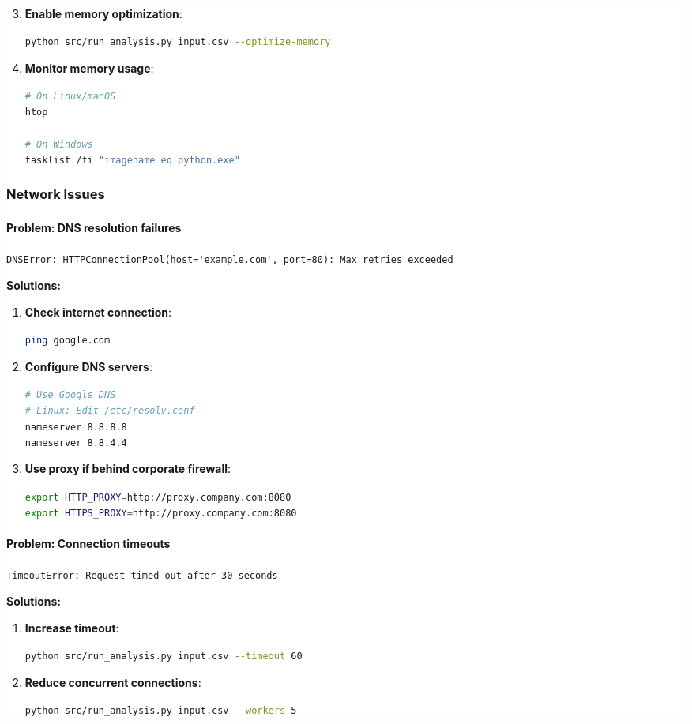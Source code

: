 3. **Enable memory optimization**:
   ```bash
   python src/run_analysis.py input.csv --optimize-memory
   ```

4. **Monitor memory usage**:
   ```bash
   # On Linux/macOS
   htop
   
   # On Windows
   tasklist /fi "imagename eq python.exe"
   ```

### Network Issues

#### Problem: DNS resolution failures
```
DNSError: HTTPConnectionPool(host='example.com', port=80): Max retries exceeded
```

**Solutions:**

1. **Check internet connection**:
   ```bash
   ping google.com
   ```

2. **Configure DNS servers**:
   ```bash
   # Use Google DNS
   # Linux: Edit /etc/resolv.conf
   nameserver 8.8.8.8
   nameserver 8.8.4.4
   ```

3. **Use proxy if behind corporate firewall**:
   ```bash
   export HTTP_PROXY=http://proxy.company.com:8080
   export HTTPS_PROXY=http://proxy.company.com:8080
   ```

#### Problem: Connection timeouts
```
TimeoutError: Request timed out after 30 seconds
```

**Solutions:**

1. **Increase timeout**:
   ```bash
   python src/run_analysis.py input.csv --timeout 60
   ```

2. **Reduce concurrent connections**:
   ```bash
   python src/run_analysis.py input.csv --workers 5
   ```
